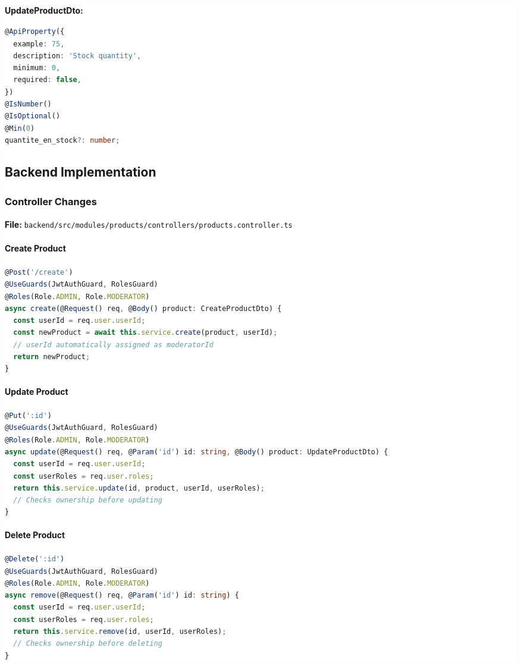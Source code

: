 **UpdateProductDto:**
```typescript
@ApiProperty({
  example: 75,
  description: 'Stock quantity',
  minimum: 0,
  required: false,
})
@IsNumber()
@IsOptional()
@Min(0)
quantite_en_stock?: number;
```

## Backend Implementation

### Controller Changes

**File:** `backend/src/modules/products/controllers/products.controller.ts`

#### Create Product
```typescript
@Post('/create')
@UseGuards(JwtAuthGuard, RolesGuard)
@Roles(Role.ADMIN, Role.MODERATOR)
async create(@Request() req, @Body() product: CreateProductDto) {
  const userId = req.user.userId;
  const newProduct = await this.service.create(product, userId);
  // userId automatically assigned as moderatorId
  return newProduct;
}
```

#### Update Product
```typescript
@Put(':id')
@UseGuards(JwtAuthGuard, RolesGuard)
@Roles(Role.ADMIN, Role.MODERATOR)
async update(@Request() req, @Param('id') id: string, @Body() product: UpdateProductDto) {
  const userId = req.user.userId;
  const userRoles = req.user.roles;
  return this.service.update(id, product, userId, userRoles);
  // Checks ownership before updating
}
```

#### Delete Product
```typescript
@Delete(':id')
@UseGuards(JwtAuthGuard, RolesGuard)
@Roles(Role.ADMIN, Role.MODERATOR)
async remove(@Request() req, @Param('id') id: string) {
  const userId = req.user.userId;
  const userRoles = req.user.roles;
  return this.service.remove(id, userId, userRoles);
  // Checks ownership before deleting
}
```
